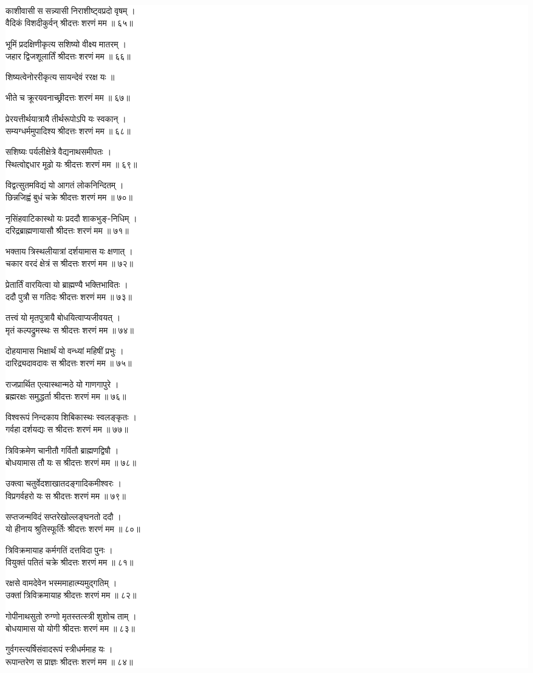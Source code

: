 काशीवासी स सन्न्यासी निराशीष्ट्वप्रदो वृषम् ।  
वैदिकं विशदीकुर्वन् श्रीदत्तः शरणं मम ॥ ६५॥  
  
भूमिं प्रदक्षिणीकृत्य सशिष्यो वीक्ष्य मातरम् ।  
जहार द्विजशूलार्तिं श्रीदत्तः शरणं मम ॥ ६६॥  
  
शिष्यत्वेनोररीकृत्य सायन्देवं ररक्ष यः ॥  
  
भीते च क्रूरयवनाच्छ्रीदत्तः शरणं मम ॥ ६७॥  
  
प्रेरयत्तीर्थयात्रायै तीर्थरूपोऽपि यः स्वकान् ।  
सम्यग्धर्ममुपादिश्य श्रीदत्तः शरणं मम ॥ ६८॥  
  
सशिष्यः पर्यलीक्षेत्रे वैद्यनाथसमीपतः ।  
स्थित्वोद्दधार मूढो यः श्रीदत्तः शरणं मम ॥ ६९॥  
  
विद्वत्सुतमविद्यं यो आगतं लोकनिन्दितम् ।  
छिन्नजिह्वं बुधं चक्रे श्रीदत्तः शरणं मम ॥ ७०॥  
  
नृसिंहवाटिकास्थो यः प्रददौ शाकभुङ्-निधिम् ।  
दरिद्रब्राह्मणायासौ श्रीदत्तः शरणं मम ॥ ७१॥  
  
भक्ताय त्रिस्थलीयात्रां दर्शयामास यः क्षणात् ।  
चकार वरदं क्षेत्रं स श्रीदत्तः शरणं मम ॥ ७२॥  
  
प्रेतार्तिं वारयित्वा यो ब्राह्मण्यै भक्तिभावितः ।  
ददौ पुत्रौ स गतिदः श्रीदत्तः शरणं मम ॥ ७३॥  
  
तत्त्वं यो मृतपुत्रायै बोधयित्वाप्यजीवयत् ।  
मृतं कल्पद्रुमस्थः स श्रीदत्तः शरणं मम ॥ ७४॥  
  
दोहयामास भिक्षार्थं यो वन्ध्यां महिषीं प्रभुः ।  
दारिद्र्यदावदावः स श्रीदत्तः शरणं मम ॥ ७५॥  
  
राजप्रार्थित एत्यास्थान्मठे यो गाणगापुरे ।  
ब्रह्मरक्षः समुद्धर्ता श्रीदत्तः शरणं मम ॥ ७६॥  
  
विश्वरूपं निन्दकाय शिबिकास्थः स्वलङ्कृतः ।  
गर्वहा दर्शयद्यः स श्रीदत्तः शरणं मम ॥ ७७॥  
  
त्रिविक्रमेण चानीतौ गर्वितौ ब्राह्मणद्विषौ ।  
बोधयामास तौ यः स श्रीदत्तः शरणं मम ॥ ७८॥  
  
उक्त्वा चतुर्वेदशाखातदङ्गादिकमीश्वरः ।  
विप्रगर्वहरो यः स श्रीदत्तः शरणं मम ॥ ७९॥  
  
सप्तजन्मविदं सप्तरेखोल्लङ्घनतो ददौ ।  
यो हीनाय श्रुतिस्फूर्तिः श्रीदत्तः शरणं मम ॥ ८०॥  
  
त्रिविक्रमायाह कर्मगतिं दत्तविदा पुनः ।  
वियुक्तं पतितं चक्रे श्रीदत्तः शरणं मम ॥ ८१॥  
  
रक्षसे वामदेवेन भस्ममाहात्म्यमुद्गतिम् ।  
उक्तां त्रिविक्रमायाह श्रीदत्तः शरणं मम ॥ ८२॥  
  
गोपीनाथसुतो रुग्णो मृतस्तत्स्त्री शुशोच ताम् ।  
बोधयामास यो योगी श्रीदत्तः शरणं मम ॥ ८३॥  
  
गुर्वगस्त्यर्षिसंवादरूपं स्त्रीधर्ममाह यः ।  
रूपान्तरेण स प्राज्ञः श्रीदत्तः शरणं मम ॥ ८४॥  
  